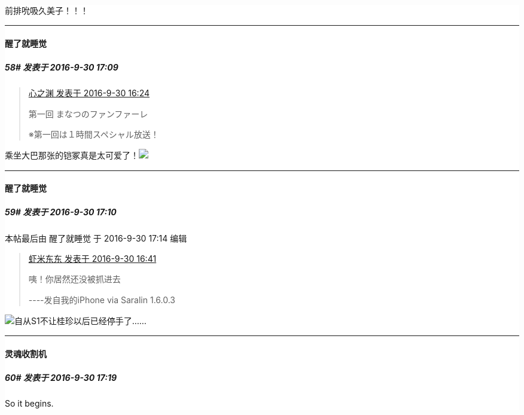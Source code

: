 前排吮吸久美子！！！







-----

####  醒了就睡觉  
##### 58#       发表于 2016-9-30 17:09



<blockquote><a href="httphttps://bbs.saraba1st.com/2b/forum.php?mod=redirect&amp;goto=findpost&amp;pid=33738312&amp;ptid=1336553" target="_blank">心之渊 发表于 2016-9-30 16:24</a>

第一回 まなつのファンファーレ

※第一回は１時間スペシャル放送！</blockquote>

乘坐大巴那张的铠冢真是太可爱了！<img src="https://static.saraba1st.com/image/smiley/face/33.gif" referrerpolicy="no-referrer">







-----

####  醒了就睡觉  
##### 59#       发表于 2016-9-30 17:10



 本帖最后由 醒了就睡觉 于 2016-9-30 17:14 编辑 
<blockquote><a href="httphttps://bbs.saraba1st.com/2b/forum.php?mod=redirect&amp;goto=findpost&amp;pid=33738484&amp;ptid=1336553" target="_blank">虾米东东 发表于 2016-9-30 16:41</a>

咦！你居然还没被抓进去


----发自我的iPhone via Saralin 1.6.0.3</blockquote>
<img src="https://static.saraba1st.com/image/smiley/face/06.gif" referrerpolicy="no-referrer">自从S1不让桂珍以后已经停手了……







-----

####  灵魂收割机  
##### 60#       发表于 2016-9-30 17:19




So it begins.




